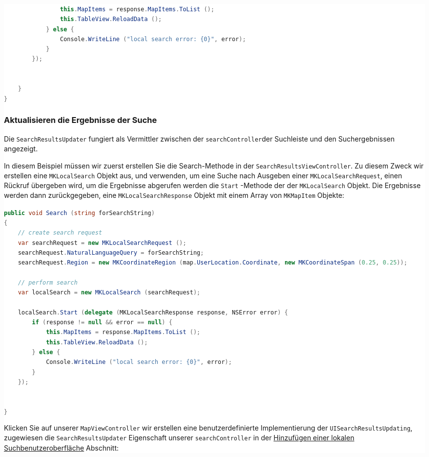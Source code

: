 ```csharp
                this.MapItems = response.MapItems.ToList ();
                this.TableView.ReloadData ();
            } else {
                Console.WriteLine ("local search error: {0}", error);
            }
        });


    }
}
```

### <a name="updating-the-search-results"></a>Aktualisieren die Ergebnisse der Suche

Die `SearchResultsUpdater` fungiert als Vermittler zwischen der `searchController`der Suchleiste und den Suchergebnissen angezeigt. 

In diesem Beispiel müssen wir zuerst erstellen Sie die Search-Methode in der `SearchResultsViewController`. Zu diesem Zweck wir erstellen eine `MKLocalSearch` Objekt aus, und verwenden, um eine Suche nach Ausgeben einer `MKLocalSearchRequest`, einen Rückruf übergeben wird, um die Ergebnisse abgerufen werden die `Start` -Methode der der `MKLocalSearch` Objekt. Die Ergebnisse werden dann zurückgegeben, eine `MKLocalSearchResponse` Objekt mit einem Array von `MKMapItem` Objekte:

```csharp
public void Search (string forSearchString)
{
    // create search request
    var searchRequest = new MKLocalSearchRequest ();
    searchRequest.NaturalLanguageQuery = forSearchString;
    searchRequest.Region = new MKCoordinateRegion (map.UserLocation.Coordinate, new MKCoordinateSpan (0.25, 0.25));

    // perform search
    var localSearch = new MKLocalSearch (searchRequest);

    localSearch.Start (delegate (MKLocalSearchResponse response, NSError error) {
        if (response != null && error == null) {
            this.MapItems = response.MapItems.ToList ();
            this.TableView.ReloadData ();
        } else {
            Console.WriteLine ("local search error: {0}", error);
        }
    });


}
```

Klicken Sie auf unserer `MapViewController` wir erstellen eine benutzerdefinierte Implementierung der `UISearchResultsUpdating`, zugewiesen die `SearchResultsUpdater` Eigenschaft unserer `searchController` in der [Hinzufügen einer lokalen Suchbenutzeroberfläche](#Adding_a_Local_Search_UI) Abschnitt:
